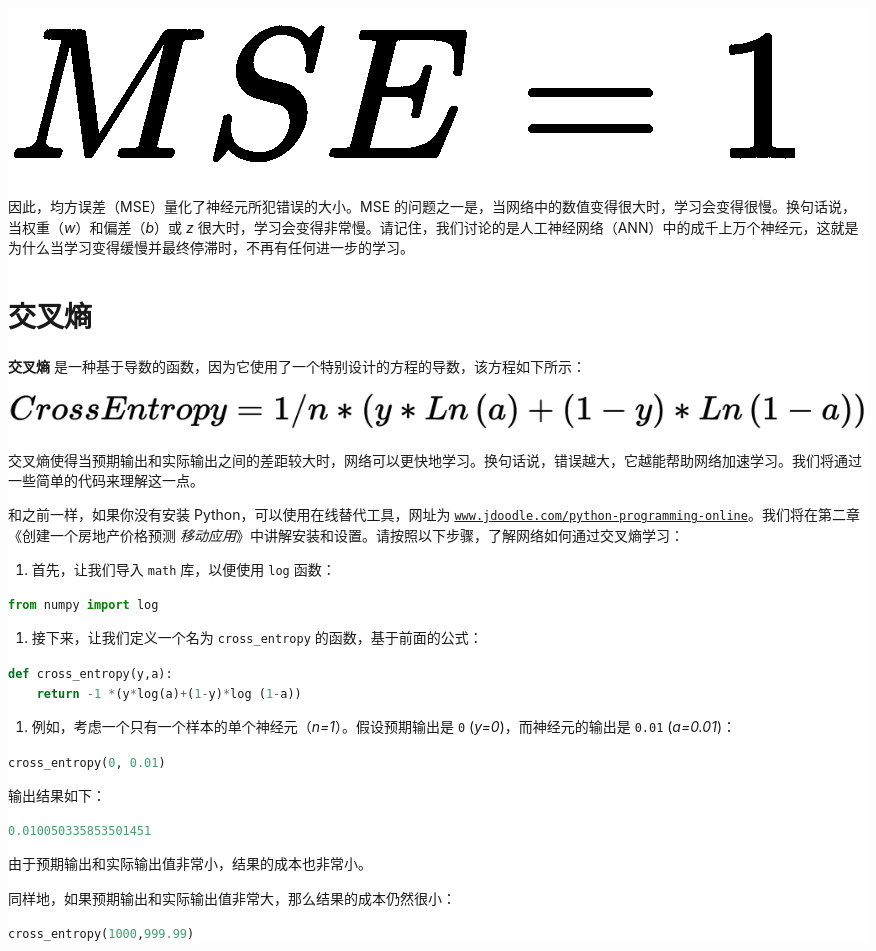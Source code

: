 ![](img/39b26616-25dc-4fdf-b431-4b1762ed882a.png)

因此，均方误差（MSE）量化了神经元所犯错误的大小。MSE 的问题之一是，当网络中的数值变得很大时，学习会变得很慢。换句话说，当权重（*w*）和偏差（*b*）或 *z* 很大时，学习会变得非常慢。请记住，我们讨论的是人工神经网络（ANN）中的成千上万个神经元，这就是为什么当学习变得缓慢并最终停滞时，不再有任何进一步的学习。

# 交叉熵

**交叉熵** 是一种基于导数的函数，因为它使用了一个特别设计的方程的导数，该方程如下所示：

![](img/d7e1d48b-f68b-4431-974a-dba3b24e7c85.png)

交叉熵使得当预期输出和实际输出之间的差距较大时，网络可以更快地学习。换句话说，错误越大，它越能帮助网络加速学习。我们将通过一些简单的代码来理解这一点。

和之前一样，如果你没有安装 Python，可以使用在线替代工具，网址为 [`www.jdoodle.com/python-programming-online`](https://www.jdoodle.com/python-programming-online)。我们将在第二章《创建一个房地产价格预测 *移动应用*》中讲解安装和设置。请按照以下步骤，了解网络如何通过交叉熵学习：

1.  首先，让我们导入 `math` 库，以便使用 `log` 函数：

```py
from numpy import log  
```

1.  接下来，让我们定义一个名为 `cross_entropy` 的函数，基于前面的公式：

```py
def cross_entropy(y,a): 
    return -1 *(y*log(a)+(1-y)*log (1-a))
```

1.  例如，考虑一个只有一个样本的单个神经元（*n=1*）。假设预期输出是 `0` (*y=0*)，而神经元的输出是 `0.01` (*a=0.01*)：

```py
cross_entropy(0, 0.01)
```

输出结果如下：

```py
0.010050335853501451
```

由于预期输出和实际输出值非常小，结果的成本也非常小。

同样地，如果预期输出和实际输出值非常大，那么结果的成本仍然很小：

```py
cross_entropy(1000,999.99) 
```
